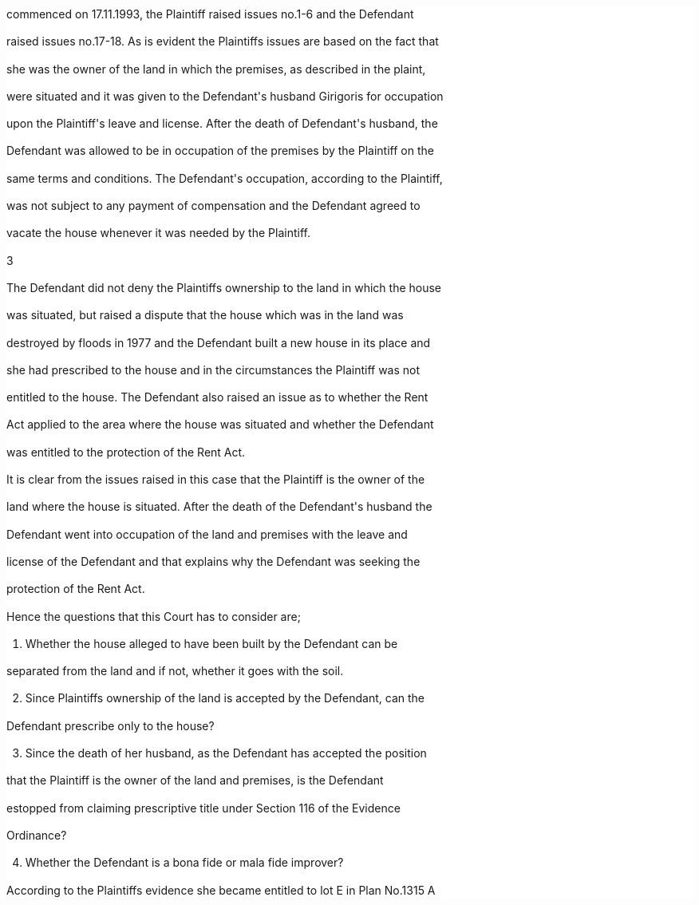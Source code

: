 commenced on 17.11.1993, the Plaintiff raised issues no.1-6 and the Defendant

raised issues no.17-18. As is evident the Plaintiffs issues are based on the fact that

she was the owner of the land in which the premises, as described in the plaint,

were situated and it was given to the Defendant's husband Girigoris for occupation

upon the Plaintiff's leave and license. After the death of Defendant's husband, the

Defendant was allowed to be in occupation of the premises by the Plaintiff on the

same terms and conditions. The Defendant's occupation, according to the Plaintiff,

was not subject to any payment of compensation and the Defendant agreed to

vacate the house whenever it was needed by the Plaintiff.

3

The Defendant did not deny the Plaintiffs ownership to the land in which the house

was situated, but raised a dispute that the house which was in the land was

destroyed by floods in 1977 and the Defendant built a new house in its place and

she had prescribed to the house and in the circumstances the Plaintiff was not

entitled to the house. The Defendant also raised an issue as to whether the Rent

Act applied to the area where the house was situated and whether the Defendant

was entitled to the protection of the Rent Act.

It is clear from the issues raised in this case that the Plaintiff is the owner of the

land where the house is situated. After the death of the Defendant's husband the

Defendant went into occupation of the land and premises with the leave and

license of the Defendant and that explains why the Defendant was seeking the

protection of the Rent Act.

Hence the questions that this Court has to consider are;

1. Whether the house alleged to have been built by the Defendant can be

separated from the land and if not, whether it goes with the soil.

2. Since Plaintiffs ownership of the land is accepted by the Defendant, can the

Defendant prescribe only to the house?

3. Since the death of her husband, as the Defendant has accepted the position

that the Plaintiff is the owner of the land and premises, is the Defendant

estopped from claiming prescriptive title under Section 116 of the Evidence

Ordinance?

4. Whether the Defendant is a bona fide or mala fide improver?

According to the Plaintiffs evidence she became entitled to lot E in Plan No.1315 A
